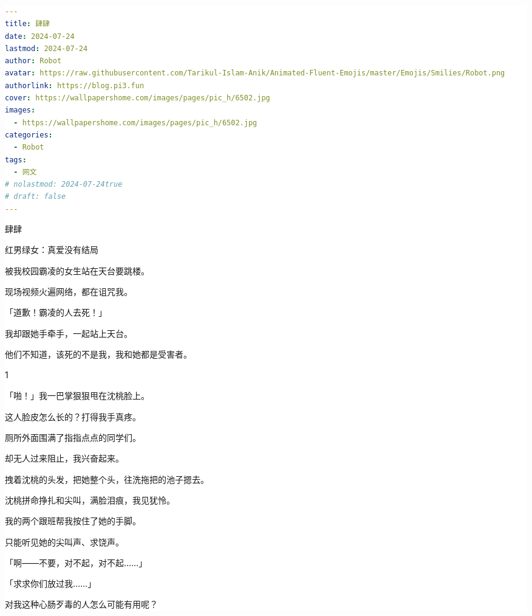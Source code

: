 ```yaml
---
title: 肆肆
date: 2024-07-24
lastmod: 2024-07-24
author: Robot
avatar: https://raw.githubusercontent.com/Tarikul-Islam-Anik/Animated-Fluent-Emojis/master/Emojis/Smilies/Robot.png
authorlink: https://blog.pi3.fun
cover: https://wallpapershome.com/images/pages/pic_h/6502.jpg
images:
  - https://wallpapershome.com/images/pages/pic_h/6502.jpg
categories:
  - Robot
tags:
  - 网文
# nolastmod: 2024-07-24true
# draft: false
---
```




肆肆

红男绿女：真爱没有结局

被我校园霸凌的女生站在天台要跳楼。

现场视频火遍网络，都在诅咒我。

「道歉！霸凌的人去死！」

我却跟她手牵手，一起站上天台。

他们不知道，该死的不是我，我和她都是受害者。

1

「啪！」我一巴掌狠狠甩在沈桃脸上。

这人脸皮怎么长的？打得我手真疼。

厕所外面围满了指指点点的同学们。

却无人过来阻止，我兴奋起来。

拽着沈桃的头发，把她整个头，往洗拖把的池子摁去。

沈桃拼命挣扎和尖叫，满脸泪痕，我见犹怜。

我的两个跟班帮我按住了她的手脚。

只能听见她的尖叫声、求饶声。

「啊——不要，对不起，对不起……」

「求求你们放过我……」

对我这种心肠歹毒的人怎么可能有用呢？
